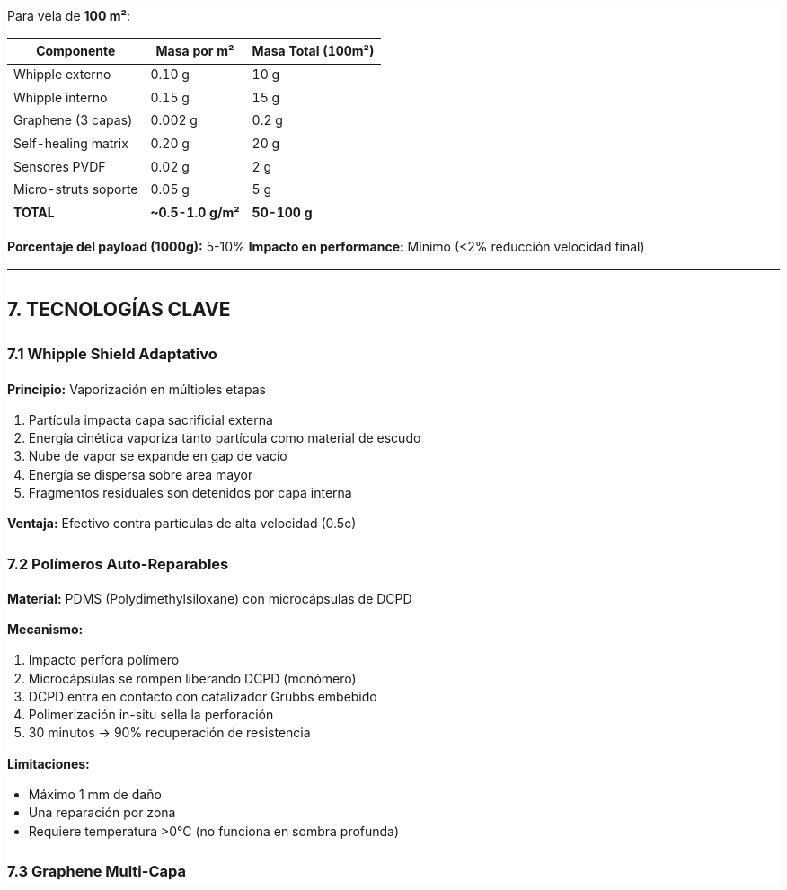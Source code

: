 Para vela de **100 m²**:

| Componente | Masa por m² | Masa Total (100m²) |
|------------|-------------|-------------------|
| Whipple externo | 0.10 g | 10 g |
| Whipple interno | 0.15 g | 15 g |
| Graphene (3 capas) | 0.002 g | 0.2 g |
| Self-healing matrix | 0.20 g | 20 g |
| Sensores PVDF | 0.02 g | 2 g |
| Micro-struts soporte | 0.05 g | 5 g |
| **TOTAL** | **~0.5-1.0 g/m²** | **50-100 g** |

**Porcentaje del payload (1000g):** 5-10%
**Impacto en performance:** Mínimo (<2% reducción velocidad final)

---

## 7. TECNOLOGÍAS CLAVE

### 7.1 Whipple Shield Adaptativo

**Principio:** Vaporización en múltiples etapas

1. Partícula impacta capa sacrificial externa
2. Energía cinética vaporiza tanto partícula como material de escudo
3. Nube de vapor se expande en gap de vacío
4. Energía se dispersa sobre área mayor
5. Fragmentos residuales son detenidos por capa interna

**Ventaja:** Efectivo contra partículas de alta velocidad (0.5c)

### 7.2 Polímeros Auto-Reparables

**Material:** PDMS (Polydimethylsiloxane) con microcápsulas de DCPD

**Mecanismo:**
1. Impacto perfora polímero
2. Microcápsulas se rompen liberando DCPD (monómero)
3. DCPD entra en contacto con catalizador Grubbs embebido
4. Polimerización in-situ sella la perforación
5. 30 minutos → 90% recuperación de resistencia

**Limitaciones:**
- Máximo 1 mm de daño
- Una reparación por zona
- Requiere temperatura >0°C (no funciona en sombra profunda)

### 7.3 Graphene Multi-Capa
